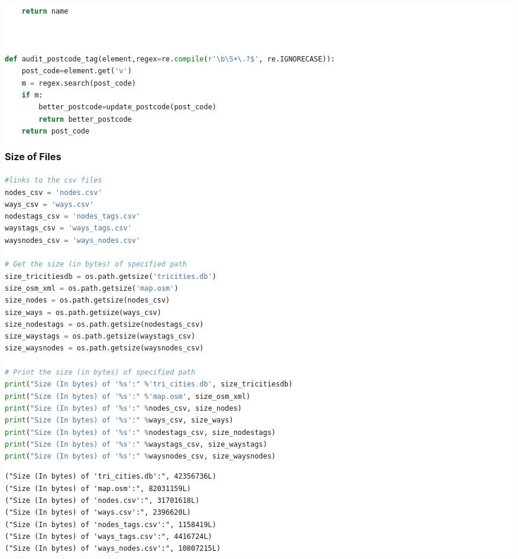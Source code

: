 ```Python
    return name



def audit_postcode_tag(element,regex=re.compile(r'\b\S+\.?$', re.IGNORECASE)):
    post_code=element.get('v')
    m = regex.search(post_code)
    if m:
        better_postcode=update_postcode(post_code)
        return better_postcode
    return post_code
```



### Size of Files
```Python
#links to the csv files
nodes_csv = 'nodes.csv'
ways_csv = 'ways.csv'
nodestags_csv = 'nodes_tags.csv'
waystags_csv = 'ways_tags.csv'
waysnodes_csv = 'ways_nodes.csv'

# Get the size (in bytes) of specified path  
size_tricitiesdb = os.path.getsize('tricities.db')
size_osm_xml = os.path.getsize('map.osm')
size_nodes = os.path.getsize(nodes_csv) 
size_ways = os.path.getsize(ways_csv) 
size_nodestags = os.path.getsize(nodestags_csv) 
size_waystags = os.path.getsize(waystags_csv) 
size_waysnodes = os.path.getsize(waysnodes_csv) 
  
# Print the size (in bytes) of specified path  
print("Size (In bytes) of '%s':" %'tri_cities.db', size_tricitiesdb)
print("Size (In bytes) of '%s':" %'map.osm', size_osm_xml)
print("Size (In bytes) of '%s':" %nodes_csv, size_nodes)
print("Size (In bytes) of '%s':" %ways_csv, size_ways)
print("Size (In bytes) of '%s':" %nodestags_csv, size_nodestags)
print("Size (In bytes) of '%s':" %waystags_csv, size_waystags)
print("Size (In bytes) of '%s':" %waysnodes_csv, size_waysnodes)
```
```
("Size (In bytes) of 'tri_cities.db':", 42356736L)
("Size (In bytes) of 'map.osm':", 82031159L)
("Size (In bytes) of 'nodes.csv':", 31701618L)
("Size (In bytes) of 'ways.csv':", 2396620L)
("Size (In bytes) of 'nodes_tags.csv':", 1158419L)
("Size (In bytes) of 'ways_tags.csv':", 4416724L)
("Size (In bytes) of 'ways_nodes.csv':", 10807215L)
```
